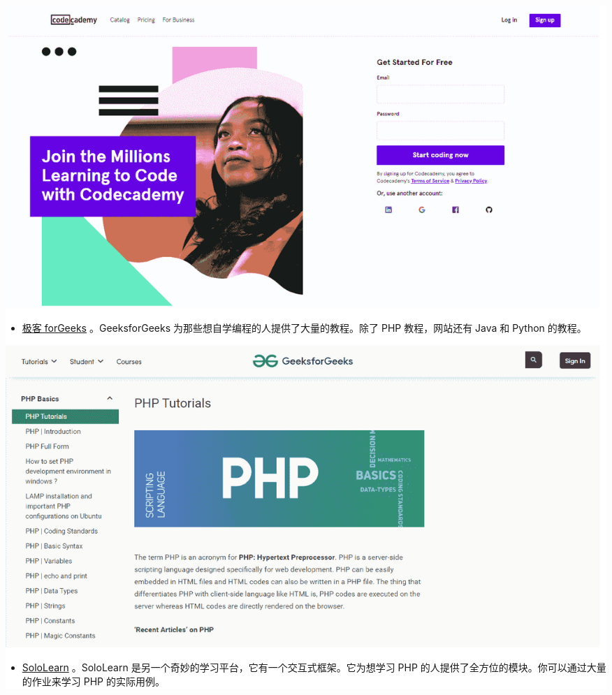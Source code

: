 ![](img/bfc04cdb49076764ded2f30ebc1f3b73.png)

*   [极客 forGeeks](https://www.geeksforgeeks.org/php/) 。GeeksforGeeks 为那些想自学编程的人提供了大量的教程。除了 PHP 教程，网站还有 Java 和 Python 的教程。

![](img/681c724ce96c20efb80d817182399fbb.png)

*   [SoloLearn](https://www.sololearn.com/Course/PHP/) 。SoloLearn 是另一个奇妙的学习平台，它有一个交互式框架。它为想学习 PHP 的人提供了全方位的模块。你可以通过大量的作业来学习 PHP 的实际用例。
